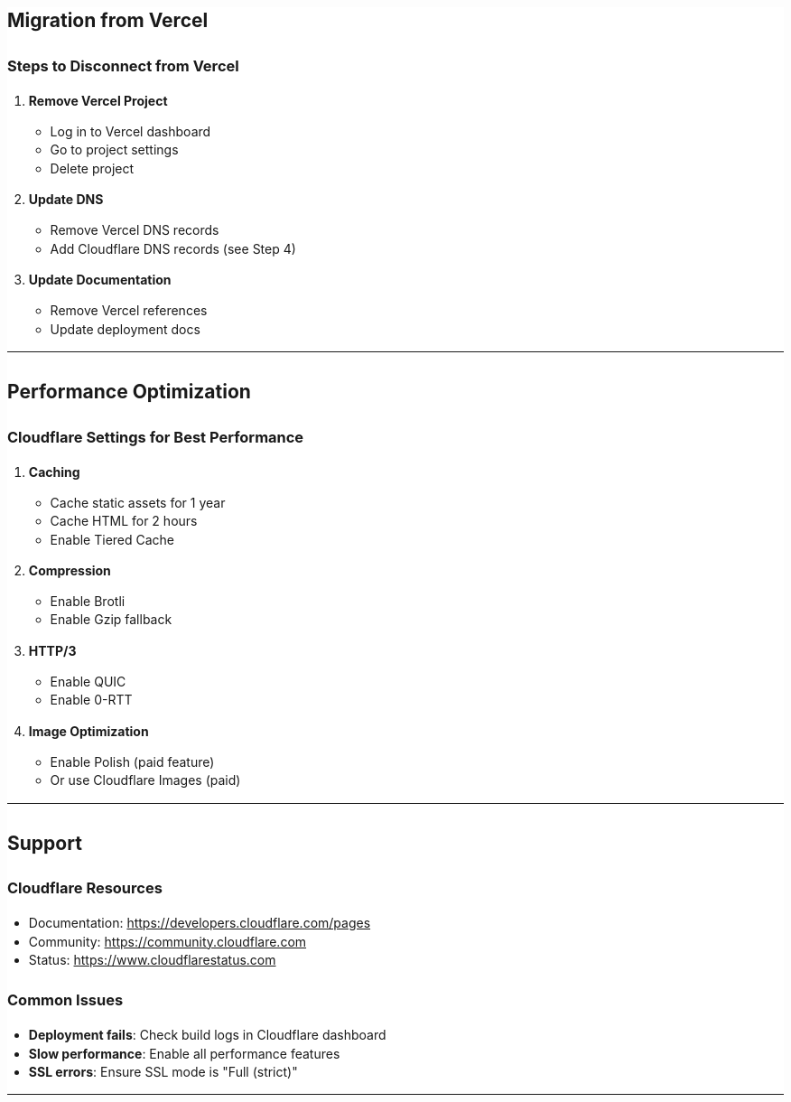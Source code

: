
## Migration from Vercel

### Steps to Disconnect from Vercel

1. **Remove Vercel Project**
   - Log in to Vercel dashboard
   - Go to project settings
   - Delete project

2. **Update DNS**
   - Remove Vercel DNS records
   - Add Cloudflare DNS records (see Step 4)

3. **Update Documentation**
   - Remove Vercel references
   - Update deployment docs

---

## Performance Optimization

### Cloudflare Settings for Best Performance

1. **Caching**
   - Cache static assets for 1 year
   - Cache HTML for 2 hours
   - Enable Tiered Cache

2. **Compression**
   - Enable Brotli
   - Enable Gzip fallback

3. **HTTP/3**
   - Enable QUIC
   - Enable 0-RTT

4. **Image Optimization**
   - Enable Polish (paid feature)
   - Or use Cloudflare Images (paid)

---

## Support

### Cloudflare Resources
- Documentation: https://developers.cloudflare.com/pages
- Community: https://community.cloudflare.com
- Status: https://www.cloudflarestatus.com

### Common Issues
- **Deployment fails**: Check build logs in Cloudflare dashboard
- **Slow performance**: Enable all performance features
- **SSL errors**: Ensure SSL mode is "Full (strict)"

---